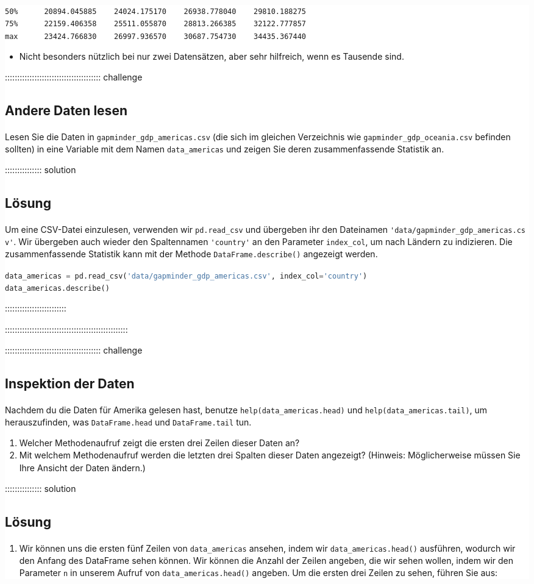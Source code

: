 ```output
50%      20894.045885    24024.175170    26938.778040    29810.188275
75%      22159.406358    25511.055870    28813.266385    32122.777857
max      23424.766830    26997.936570    30687.754730    34435.367440
```

- Nicht besonders nützlich bei nur zwei Datensätzen, aber sehr hilfreich, wenn es
  Tausende sind.

::::::::::::::::::::::::::::::::::::::: challenge

## Andere Daten lesen

Lesen Sie die Daten in `gapminder_gdp_americas.csv` (die sich im gleichen Verzeichnis
wie `gapminder_gdp_oceania.csv` befinden sollten) in eine Variable mit dem Namen
`data_americas` und zeigen Sie deren zusammenfassende Statistik an.

::::::::::::::: solution

## Lösung

Um eine CSV-Datei einzulesen, verwenden wir `pd.read_csv` und übergeben ihr den
Dateinamen `'data/gapminder_gdp_americas.csv'`. Wir übergeben auch wieder den
Spaltennamen `'country'` an den Parameter `index_col`, um nach Ländern zu indizieren.
Die zusammenfassende Statistik kann mit der Methode `DataFrame.describe()` angezeigt
werden.

```python
data_americas = pd.read_csv('data/gapminder_gdp_americas.csv', index_col='country')
data_americas.describe()
```

:::::::::::::::::::::::::

::::::::::::::::::::::::::::::::::::::::::::::::::

::::::::::::::::::::::::::::::::::::::: challenge

## Inspektion der Daten

Nachdem du die Daten für Amerika gelesen hast, benutze `help(data_americas.head)` und
`help(data_americas.tail)`, um herauszufinden, was `DataFrame.head` und `DataFrame.tail`
tun.

1. Welcher Methodenaufruf zeigt die ersten drei Zeilen dieser Daten an?
2. Mit welchem Methodenaufruf werden die letzten drei Spalten dieser Daten angezeigt?
   (Hinweis: Möglicherweise müssen Sie Ihre Ansicht der Daten ändern.)

::::::::::::::: solution

## Lösung

1. Wir können uns die ersten fünf Zeilen von `data_americas` ansehen, indem wir
   `data_americas.head()` ausführen, wodurch wir den Anfang des DataFrame sehen können.
   Wir können die Anzahl der Zeilen angeben, die wir sehen wollen, indem wir den
   Parameter `n` in unserem Aufruf von `data_americas.head()` angeben. Um die ersten
   drei Zeilen zu sehen, führen Sie aus:
